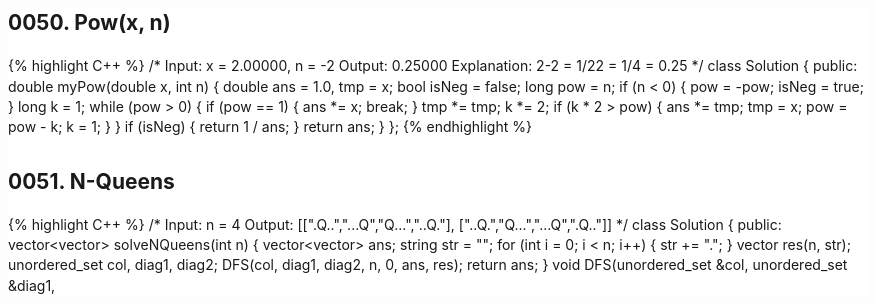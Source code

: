 ## 0050. Pow(x, n)
{% highlight C++ %}
/*
Input: x = 2.00000, n = -2
Output: 0.25000
Explanation: 2-2 = 1/22 = 1/4 = 0.25
*/
class Solution {
public:
    double myPow(double x, int n) {
        double ans = 1.0, tmp = x;
        bool isNeg = false;
        long pow = n;
        if (n < 0)
        {
            pow = -pow;
            isNeg = true;
        }
        long k = 1;
        while (pow > 0)
        {
            if (pow == 1)
            {
                ans *= x;
                break;
            }
            tmp *= tmp;
            k *= 2;
            if (k * 2 > pow)
            {
                ans *= tmp;
                tmp = x;
                pow = pow - k;
                k = 1;
            }
        }
        if (isNeg) { return 1 / ans; }
        return ans;
    }
};
{% endhighlight %}

## 0051. N-Queens
{% highlight C++ %}
/*
Input: n = 4
Output: [[".Q..","...Q","Q...","..Q."],
        ["..Q.","Q...","...Q",".Q.."]]
*/
class Solution {
public:
    vector<vector<string>> solveNQueens(int n) {
        vector<vector<string>> ans;
        string str = "";
        for (int i = 0; i < n; i++) { str += "."; }
        vector<string> res(n, str);
        unordered_set<int> col, diag1, diag2;
        DFS(col, diag1, diag2, n, 0, ans, res);
        return ans;
    }
    void DFS(unordered_set<int> &col,
             unordered_set<int> &diag1,